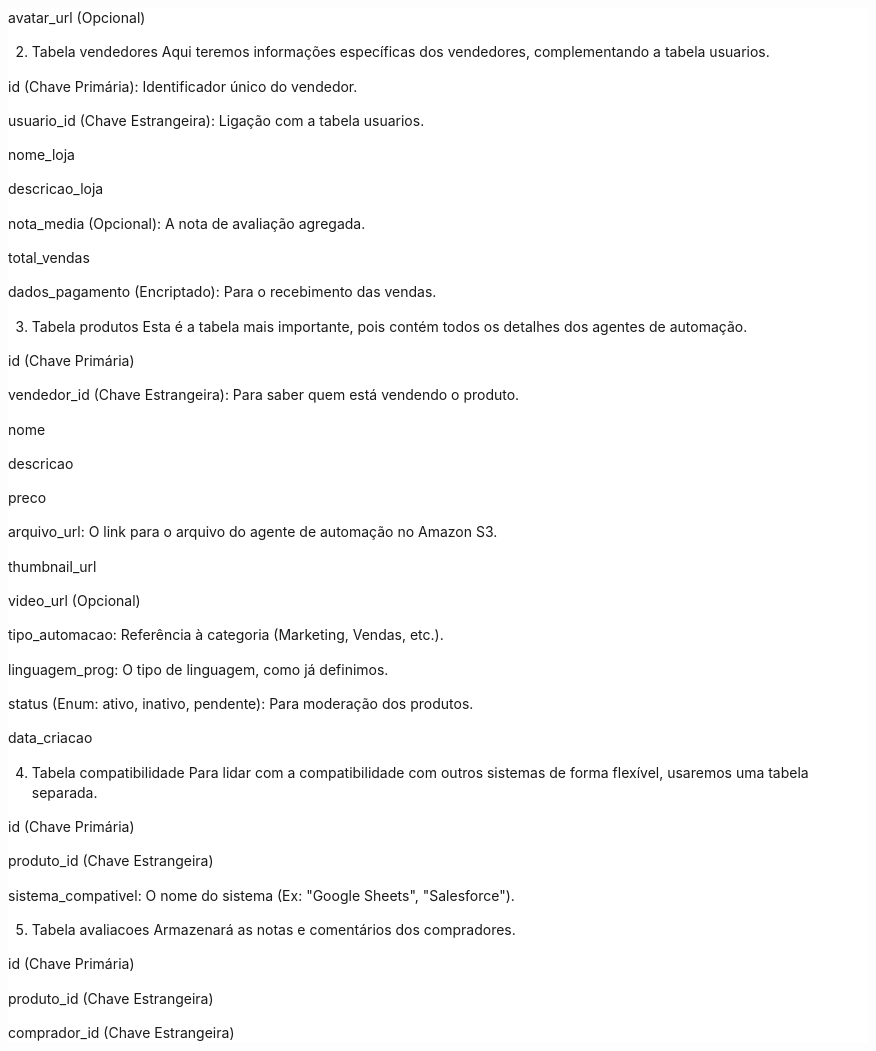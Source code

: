 avatar_url (Opcional)

2. Tabela vendedores
Aqui teremos informações específicas dos vendedores, complementando a tabela usuarios.

id (Chave Primária): Identificador único do vendedor.

usuario_id (Chave Estrangeira): Ligação com a tabela usuarios.

nome_loja

descricao_loja

nota_media (Opcional): A nota de avaliação agregada.

total_vendas

dados_pagamento (Encriptado): Para o recebimento das vendas.

3. Tabela produtos
Esta é a tabela mais importante, pois contém todos os detalhes dos agentes de automação.

id (Chave Primária)

vendedor_id (Chave Estrangeira): Para saber quem está vendendo o produto.

nome

descricao

preco

arquivo_url: O link para o arquivo do agente de automação no Amazon S3.

thumbnail_url

video_url (Opcional)

tipo_automacao: Referência à categoria (Marketing, Vendas, etc.).

linguagem_prog: O tipo de linguagem, como já definimos.

status (Enum: ativo, inativo, pendente): Para moderação dos produtos.

data_criacao

4. Tabela compatibilidade
Para lidar com a compatibilidade com outros sistemas de forma flexível, usaremos uma tabela separada.

id (Chave Primária)

produto_id (Chave Estrangeira)

sistema_compativel: O nome do sistema (Ex: "Google Sheets", "Salesforce").

5. Tabela avaliacoes
Armazenará as notas e comentários dos compradores.

id (Chave Primária)

produto_id (Chave Estrangeira)

comprador_id (Chave Estrangeira)
